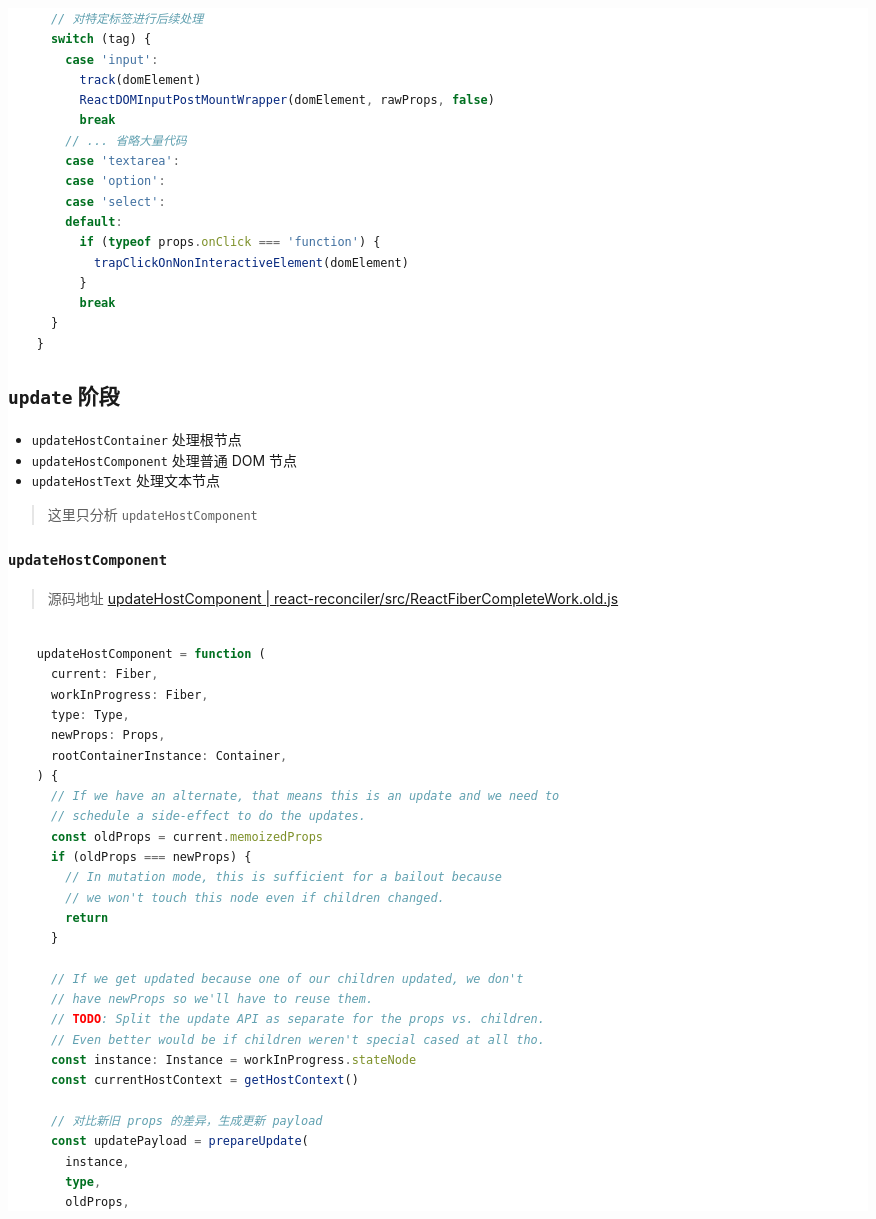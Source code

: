``` ts
      // 对特定标签进行后续处理
      switch (tag) {
        case 'input':
          track(domElement)
          ReactDOMInputPostMountWrapper(domElement, rawProps, false)
          break
        // ... 省略大量代码
        case 'textarea':
        case 'option':
        case 'select':
        default:
          if (typeof props.onClick === 'function') {
            trapClickOnNonInteractiveElement(domElement)
          }
          break
      }
    }

``` 

`update` 阶段 [​](#update-阶段)
---------------------------

*   `updateHostContainer` 处理根节点
*   `updateHostComponent` 处理普通 DOM 节点
*   `updateHostText` 处理文本节点

> 这里只分析 `updateHostComponent`

### `updateHostComponent` [​](#updatehostcomponent)

> 源码地址 [updateHostComponent | react-reconciler/src/ReactFiberCompleteWork.old.js](https://github.com/wild2life/code-analysis/blob/f0dc66687fe470217252ef38ae4f0697dc2fc15d/react-v18.2.0/src/react/packages/react-reconciler/src/ReactFiberCompleteWork.old.js#L252)

``` ts

    updateHostComponent = function (
      current: Fiber,
      workInProgress: Fiber,
      type: Type,
      newProps: Props,
      rootContainerInstance: Container,
    ) {
      // If we have an alternate, that means this is an update and we need to
      // schedule a side-effect to do the updates.
      const oldProps = current.memoizedProps
      if (oldProps === newProps) {
        // In mutation mode, this is sufficient for a bailout because
        // we won't touch this node even if children changed.
        return
      }
    
      // If we get updated because one of our children updated, we don't
      // have newProps so we'll have to reuse them.
      // TODO: Split the update API as separate for the props vs. children.
      // Even better would be if children weren't special cased at all tho.
      const instance: Instance = workInProgress.stateNode
      const currentHostContext = getHostContext()
    
      // 对比新旧 props 的差异，生成更新 payload
      const updatePayload = prepareUpdate(
        instance,
        type,
        oldProps,
```